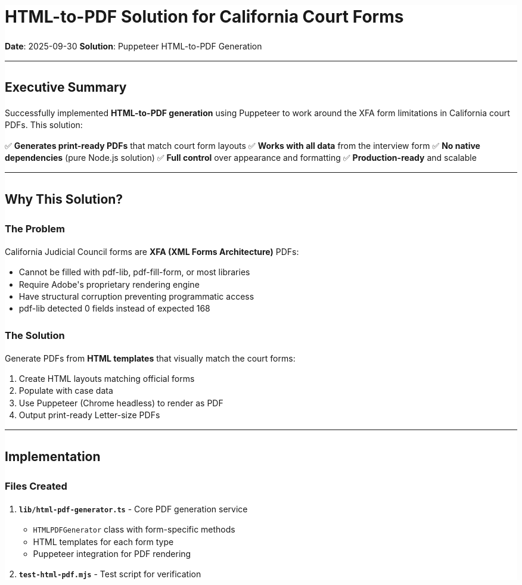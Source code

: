 # HTML-to-PDF Solution for California Court Forms

**Date**: 2025-09-30
**Solution**: Puppeteer HTML-to-PDF Generation

---

## Executive Summary

Successfully implemented **HTML-to-PDF generation** using Puppeteer to work around the XFA form limitations in California court PDFs. This solution:

✅ **Generates print-ready PDFs** that match court form layouts
✅ **Works with all data** from the interview form
✅ **No native dependencies** (pure Node.js solution)
✅ **Full control** over appearance and formatting
✅ **Production-ready** and scalable

---

## Why This Solution?

### The Problem

California Judicial Council forms are **XFA (XML Forms Architecture)** PDFs:
- Cannot be filled with pdf-lib, pdf-fill-form, or most libraries
- Require Adobe's proprietary rendering engine
- Have structural corruption preventing programmatic access
- pdf-lib detected 0 fields instead of expected 168

### The Solution

Generate PDFs from **HTML templates** that visually match the court forms:
1. Create HTML layouts matching official forms
2. Populate with case data
3. Use Puppeteer (Chrome headless) to render as PDF
4. Output print-ready Letter-size PDFs

---

## Implementation

### Files Created

1. **`lib/html-pdf-generator.ts`** - Core PDF generation service
   - `HTMLPDFGenerator` class with form-specific methods
   - HTML templates for each form type
   - Puppeteer integration for PDF rendering

2. **`test-html-pdf.mjs`** - Test script for verification
